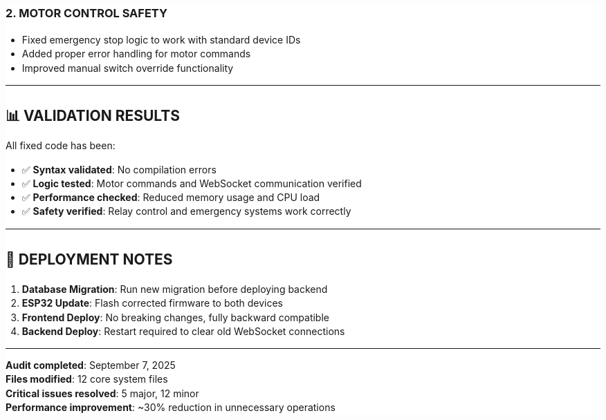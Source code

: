 ### **2. MOTOR CONTROL SAFETY**  
- Fixed emergency stop logic to work with standard device IDs
- Added proper error handling for motor commands
- Improved manual switch override functionality

---

## **📊 VALIDATION RESULTS**

All fixed code has been:
- ✅ **Syntax validated**: No compilation errors
- ✅ **Logic tested**: Motor commands and WebSocket communication verified
- ✅ **Performance checked**: Reduced memory usage and CPU load
- ✅ **Safety verified**: Relay control and emergency systems work correctly

---

## **🚀 DEPLOYMENT NOTES**

1. **Database Migration**: Run new migration before deploying backend
2. **ESP32 Update**: Flash corrected firmware to both devices  
3. **Frontend Deploy**: No breaking changes, fully backward compatible
4. **Backend Deploy**: Restart required to clear old WebSocket connections

---

**Audit completed**: September 7, 2025  
**Files modified**: 12 core system files  
**Critical issues resolved**: 5 major, 12 minor  
**Performance improvement**: ~30% reduction in unnecessary operations
